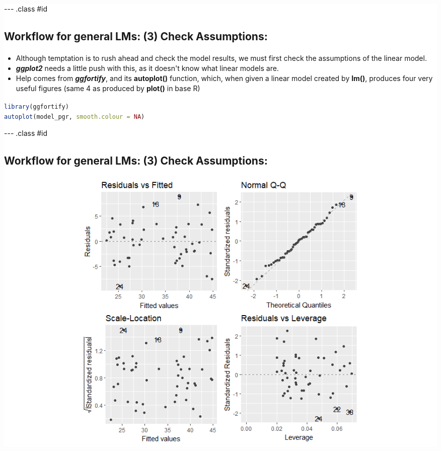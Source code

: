 ---  .class #id

## Workflow for general LMs: (3) Check Assumptions:

- Although temptation is to rush ahead and check the model results, we must first check the assumptions of the linear model.
- ***ggplot2*** needs a little push with this, as it doesn't know what linear models are.
- Help comes from ***ggfortify***, and its **autoplot()** function, which, when given a linear model created by **lm()**, produces four very useful figures (same 4 as produced by **plot()** in base R)

```r
library(ggfortify)
autoplot(model_pgr, smooth.colour = NA)
```

---  .class #id

## Workflow for general LMs: (3) Check Assumptions:

<div style='text-align: center;'>
    <img src="assets/img/autoplot_pg.png" style="height:530px"></img>
</div>
